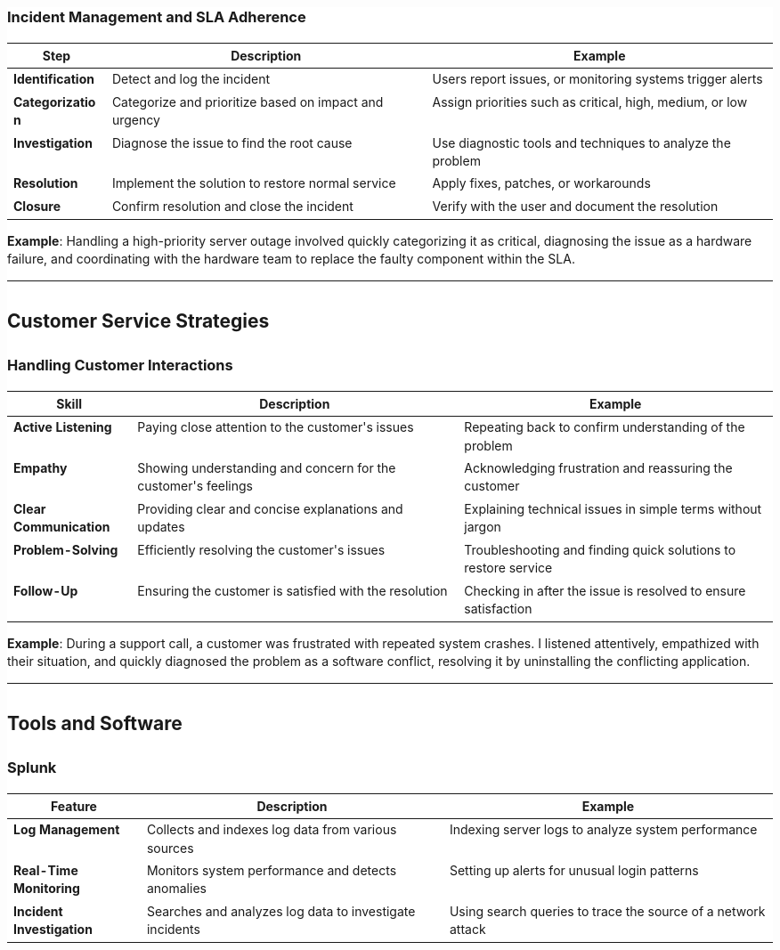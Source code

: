 ### Incident Management and SLA Adherence

| Step                      | Description                                                    | Example                                                       |
|---------------------------|----------------------------------------------------------------|---------------------------------------------------------------|
| **Identification**        | Detect and log the incident                                    | Users report issues, or monitoring systems trigger alerts     |
| **Categorization**        | Categorize and prioritize based on impact and urgency         | Assign priorities such as critical, high, medium, or low      |
| **Investigation**         | Diagnose the issue to find the root cause                     | Use diagnostic tools and techniques to analyze the problem    |
| **Resolution**            | Implement the solution to restore normal service              | Apply fixes, patches, or workarounds                          |
| **Closure**               | Confirm resolution and close the incident                     | Verify with the user and document the resolution              |

**Example**: Handling a high-priority server outage involved quickly categorizing it as critical, diagnosing the issue as a hardware failure, and coordinating with the hardware team to replace the faulty component within the SLA.

---

## Customer Service Strategies

### Handling Customer Interactions

| Skill                    | Description                                              | Example                                                       |
|--------------------------|----------------------------------------------------------|---------------------------------------------------------------|
| **Active Listening**     | Paying close attention to the customer's issues          | Repeating back to confirm understanding of the problem        |
| **Empathy**              | Showing understanding and concern for the customer's feelings | Acknowledging frustration and reassuring the customer         |
| **Clear Communication**  | Providing clear and concise explanations and updates     | Explaining technical issues in simple terms without jargon    |
| **Problem-Solving**      | Efficiently resolving the customer's issues              | Troubleshooting and finding quick solutions to restore service|
| **Follow-Up**            | Ensuring the customer is satisfied with the resolution   | Checking in after the issue is resolved to ensure satisfaction|

**Example**: During a support call, a customer was frustrated with repeated system crashes. I listened attentively, empathized with their situation, and quickly diagnosed the problem as a software conflict, resolving it by uninstalling the conflicting application.

---

## Tools and Software



### Splunk

| Feature                   | Description                                                  | Example                                                       |
|---------------------------|--------------------------------------------------------------|---------------------------------------------------------------|
| **Log Management**        | Collects and indexes log data from various sources           | Indexing server logs to analyze system performance            |
| **Real-Time Monitoring**  | Monitors system performance and detects anomalies            | Setting up alerts for unusual login patterns                  |
| **Incident Investigation**| Searches and analyzes log data to investigate incidents      | Using search queries to trace the source of a network attack  |
